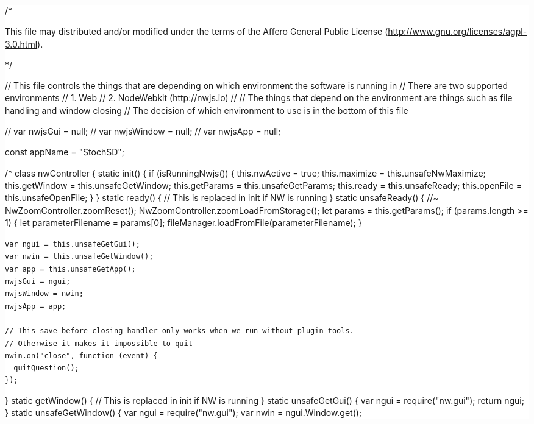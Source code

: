 /*

This file may distributed and/or modified under the
terms of the Affero General Public License (http://www.gnu.org/licenses/agpl-3.0.html).

*/

// This file controls the things that are depending on which environment the software is running in
// There are two supported environments
// 1. Web
// 2. NodeWebkit (http://nwjs.io)
//
// The things that depend on the environment are things such as file handling and window closing
// The decision of which environment to use is in the bottom of this file

// var nwjsGui = null;
// var nwjsWindow = null;
// var nwjsApp = null;

const appName = "StochSD";

/* class nwController {
  static init() {
    if (isRunningNwjs()) {
      this.nwActive = true;
      this.maximize = this.unsafeNwMaximize;
      this.getWindow = this.unsafeGetWindow;
      this.getParams = this.unsafeGetParams;
      this.ready = this.unsafeReady;
      this.openFile = this.unsafeOpenFile;
    }
  }
  static ready() {
    // This is replaced in init if NW is running
  }
  static unsafeReady() {
    //~ NwZoomController.zoomReset();
    NwZoomController.zoomLoadFromStorage();
    let params = this.getParams();
    if (params.length >= 1) {
      let parameterFilename = params[0];
      fileManager.loadFromFile(parameterFilename);
    }

    var ngui = this.unsafeGetGui();
    var nwin = this.unsafeGetWindow();
    var app = this.unsafeGetApp();
    nwjsGui = ngui;
    nwjsWindow = nwin;
    nwjsApp = app;

    // This save before closing handler only works when we run without plugin tools.
    // Otherwise it makes it impossible to quit
    nwin.on("close", function (event) {
      quitQuestion();
    });
  }
  static getWindow() {
    // This is replaced in init if NW is running
  }
  static unsafeGetGui() {
    var ngui = require("nw.gui");
    return ngui;
  }
  static unsafeGetWindow() {
    var ngui = require("nw.gui");
    var nwin = ngui.Window.get();